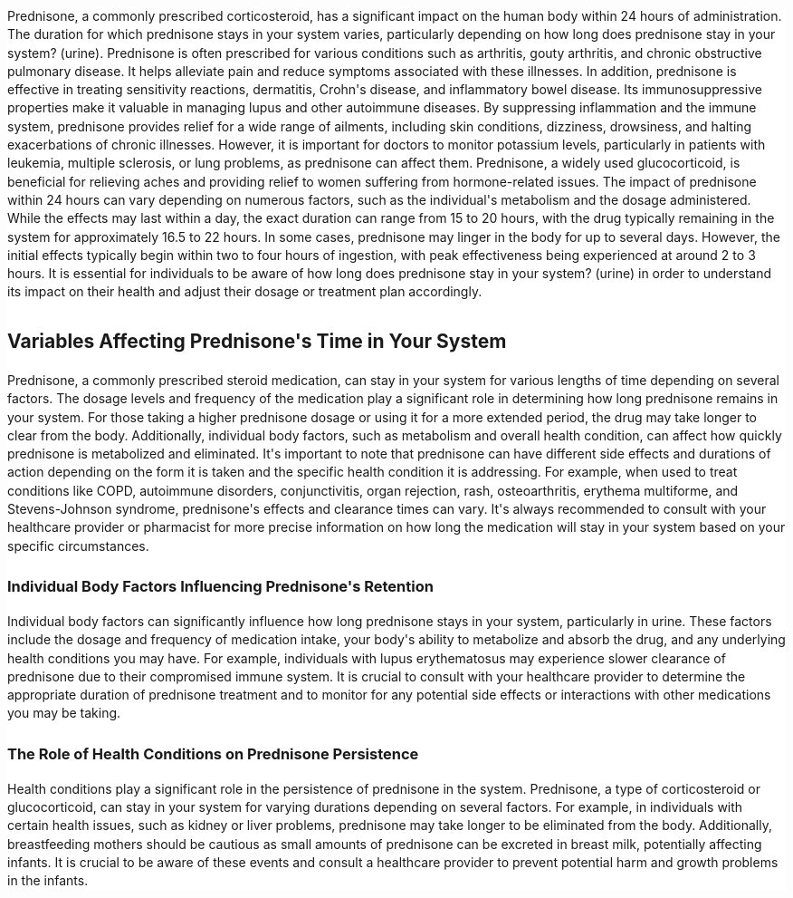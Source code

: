 Prednisone, a commonly prescribed corticosteroid, has a significant impact on the human body within 24 hours of administration. The duration for which prednisone stays in your system varies, particularly depending on how long does prednisone stay in your system? (urine). Prednisone is often prescribed for various conditions such as arthritis, gouty arthritis, and chronic obstructive pulmonary disease. It helps alleviate pain and reduce symptoms associated with these illnesses. In addition, prednisone is effective in treating sensitivity reactions, dermatitis, Crohn's disease, and inflammatory bowel disease. Its immunosuppressive properties make it valuable in managing lupus and other autoimmune diseases. By suppressing inflammation and the immune system, prednisone provides relief for a wide range of ailments, including skin conditions, dizziness, drowsiness, and halting exacerbations of chronic illnesses. However, it is important for doctors to monitor potassium levels, particularly in patients with leukemia, multiple sclerosis, or lung problems, as prednisone can affect them. Prednisone, a widely used glucocorticoid, is beneficial for relieving aches and providing relief to women suffering from hormone-related issues. The impact of prednisone within 24 hours can vary depending on numerous factors, such as the individual's metabolism and the dosage administered. While the effects may last within a day, the exact duration can range from 15 to 20 hours, with the drug typically remaining in the system for approximately 16.5 to 22 hours. In some cases, prednisone may linger in the body for up to several days. However, the initial effects typically begin within two to four hours of ingestion, with peak effectiveness being experienced at around 2 to 3 hours. It is essential for individuals to be aware of how long does prednisone stay in your system? (urine) in order to understand its impact on their health and adjust their dosage or treatment plan accordingly.

Variables Affecting Prednisone's Time in Your System
----------------------------------------------------

Prednisone, a commonly prescribed steroid medication, can stay in your system for various lengths of time depending on several factors. The dosage levels and frequency of the medication play a significant role in determining how long prednisone remains in your system. For those taking a higher prednisone dosage or using it for a more extended period, the drug may take longer to clear from the body. Additionally, individual body factors, such as metabolism and overall health condition, can affect how quickly prednisone is metabolized and eliminated. It's important to note that prednisone can have different side effects and durations of action depending on the form it is taken and the specific health condition it is addressing. For example, when used to treat conditions like COPD, autoimmune disorders, conjunctivitis, organ rejection, rash, osteoarthritis, erythema multiforme, and Stevens-Johnson syndrome, prednisone's effects and clearance times can vary. It's always recommended to consult with your healthcare provider or pharmacist for more precise information on how long the medication will stay in your system based on your specific circumstances.

### Individual Body Factors Influencing Prednisone's Retention

Individual body factors can significantly influence how long prednisone stays in your system, particularly in urine. These factors include the dosage and frequency of medication intake, your body's ability to metabolize and absorb the drug, and any underlying health conditions you may have. For example, individuals with lupus erythematosus may experience slower clearance of prednisone due to their compromised immune system. It is crucial to consult with your healthcare provider to determine the appropriate duration of prednisone treatment and to monitor for any potential side effects or interactions with other medications you may be taking.

### The Role of Health Conditions on Prednisone Persistence

Health conditions play a significant role in the persistence of prednisone in the system. Prednisone, a type of corticosteroid or glucocorticoid, can stay in your system for varying durations depending on several factors. For example, in individuals with certain health issues, such as kidney or liver problems, prednisone may take longer to be eliminated from the body. Additionally, breastfeeding mothers should be cautious as small amounts of prednisone can be excreted in breast milk, potentially affecting infants. It is crucial to be aware of these events and consult a healthcare provider to prevent potential harm and growth problems in the infants.  
  